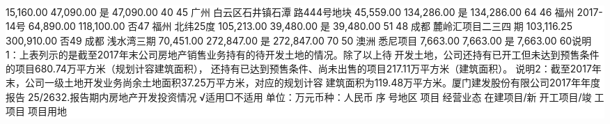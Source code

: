 15,160.00
47,090.00
是
47,090.00
40
45
广州
白云区石井镇石潭
路444号地块
45,559.00
134,286.00
是
134,286.00
64
46
福州
2017-14号
64,890.00
118,100.00
否47
福州
北纬25度
105,213.00
39,480.00
是
39,480.00
51
48
成都
麓岭汇项目二三四
期
103,116.25
300,910.00
否49
成都
浅水湾三期
70,451.00
272,847.00
是
272,847.00
70
50
澳洲
悉尼项目
7,663.00
7,663.00
是
7,663.00
60说明1：上表列示的是截至2017年末公司房地产销售业务持有的待开发土地的情况。除了以上待
开发土地，公司还持有已开工但未达到预售条件的项目680.74万平方米（规划计容建筑面积），
还持有已达到预售条件、尚未出售的项目217.11万平方米（建筑面积）。
说明2：截至2017年末，公司一级土地开发业务尚余土地面积37.25万平方米，对应的规划计容
建筑面积为119.48万平方米。厦门建发股份有限公司2017年年度报告
25/2632.报告期内房地产开发投资情况
√适用□不适用
单位：万元币种：人民币
序
号地区
项目
经营业态
在建项目/新
开工项目/竣
工项目
项目用地